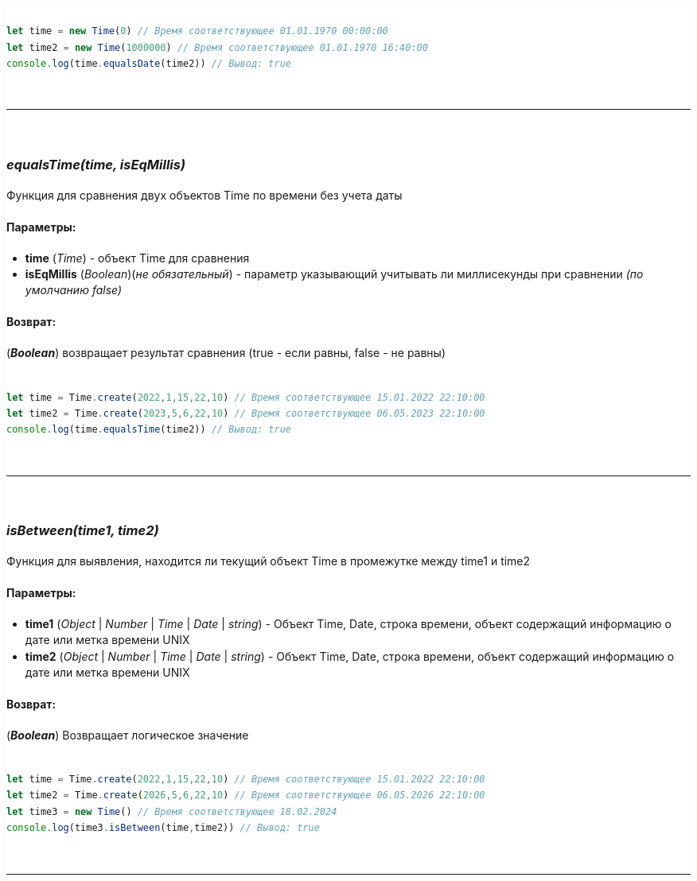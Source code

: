 ```js

let time = new Time(0) // Время соответствующее 01.01.1970 00:00:00
let time2 = new Time(1000000) // Время соответствующее 01.01.1970 16:40:00
console.log(time.equalsDate(time2)) // Вывод: true

```
&nbsp;

---
&nbsp;

### ___equalsTime(time, isEqMillis)___  

Функция для сравнения двух объектов Time по времени без учета даты

#### __Параметры:__
- __time__ (_Time_) - объект Time для сравнения
- __isEqMillis__ (_Boolean_)(_не обязательный_) - параметр указывающий учитывать ли миллисекунды при сравнении _(по умолчанию false)_ 

#### __Возврат:__
(___Boolean___) возвращает результат сравнения (true - если равны, false - не равны)

```js

let time = Time.create(2022,1,15,22,10) // Время соответствующее 15.01.2022 22:10:00
let time2 = Time.create(2023,5,6,22,10) // Время соответствующее 06.05.2023 22:10:00
console.log(time.equalsTime(time2)) // Вывод: true

```
&nbsp;

---
&nbsp;

### ___isBetween(time1, time2)___  

Функция для выявления, находится ли текущий объект Time в промежутке между time1 и time2

#### __Параметры:__
- __time1__ (_Object_ | _Number_ | _Time_ | _Date_ | _string_) - Объект Time, Date, строка времени, объект содержащий информацию о дате или метка времени UNIX 
- __time2__ (_Object_ | _Number_ | _Time_ | _Date_ | _string_) - Объект Time, Date, строка времени, объект содержащий информацию о дате или метка времени UNIX 

#### __Возврат:__
(___Boolean___) Возвращает логическое значение

```js

let time = Time.create(2022,1,15,22,10) // Время соответствующее 15.01.2022 22:10:00
let time2 = Time.create(2026,5,6,22,10) // Время соответствующее 06.05.2026 22:10:00
let time3 = new Time() // Время соответствующее 18.02.2024 
console.log(time3.isBetween(time,time2)) // Вывод: true

```
&nbsp;

---